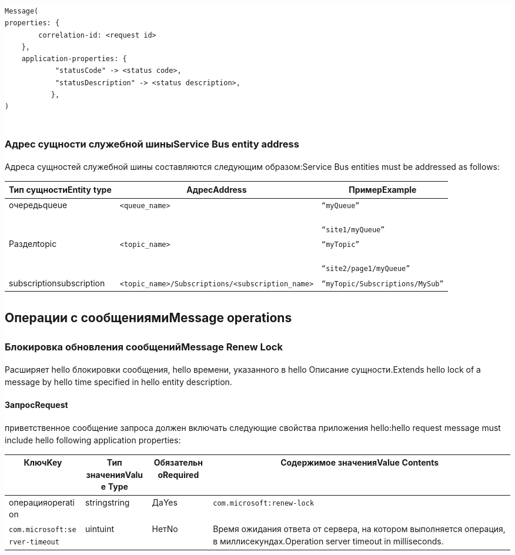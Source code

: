 ```  
Message(  
properties: {     
        correlation-id: <request id>  
    },  
    application-properties: {  
            "statusCode" -> <status code>,  
            "statusDescription" -> <status description>,  
           },         
)  
  
```  
  
### <a name="service-bus-entity-address"></a><span data-ttu-id="717ba-124">Адрес сущности служебной шины</span><span class="sxs-lookup"><span data-stu-id="717ba-124">Service Bus entity address</span></span>  

<span data-ttu-id="717ba-125">Адреса сущностей служебной шины составляются следующим образом:</span><span class="sxs-lookup"><span data-stu-id="717ba-125">Service Bus entities must be addressed as follows:</span></span>  
  
|<span data-ttu-id="717ba-126">Тип сущности</span><span class="sxs-lookup"><span data-stu-id="717ba-126">Entity type</span></span>|<span data-ttu-id="717ba-127">Адрес</span><span class="sxs-lookup"><span data-stu-id="717ba-127">Address</span></span>|<span data-ttu-id="717ba-128">Пример</span><span class="sxs-lookup"><span data-stu-id="717ba-128">Example</span></span>|  
|-----------------|-------------|-------------|  
|<span data-ttu-id="717ba-129">очередь</span><span class="sxs-lookup"><span data-stu-id="717ba-129">queue</span></span>|`<queue_name>`|`“myQueue”`<br /><br /> `“site1/myQueue”`|  
|<span data-ttu-id="717ba-130">Раздел</span><span class="sxs-lookup"><span data-stu-id="717ba-130">topic</span></span>|`<topic_name>`|`“myTopic”`<br /><br /> `“site2/page1/myQueue”`|  
|<span data-ttu-id="717ba-131">subscription</span><span class="sxs-lookup"><span data-stu-id="717ba-131">subscription</span></span>|`<topic_name>/Subscriptions/<subscription_name>`|`“myTopic/Subscriptions/MySub”`|  
  
## <a name="message-operations"></a><span data-ttu-id="717ba-132">Операции с сообщениями</span><span class="sxs-lookup"><span data-stu-id="717ba-132">Message operations</span></span>  
  
### <a name="message-renew-lock"></a><span data-ttu-id="717ba-133">Блокировка обновления сообщений</span><span class="sxs-lookup"><span data-stu-id="717ba-133">Message Renew Lock</span></span>  

<span data-ttu-id="717ba-134">Расширяет hello блокировки сообщения, hello времени, указанного в hello Описание сущности.</span><span class="sxs-lookup"><span data-stu-id="717ba-134">Extends hello lock of a message by hello time specified in hello entity description.</span></span>  
  
#### <a name="request"></a><span data-ttu-id="717ba-135">Запрос</span><span class="sxs-lookup"><span data-stu-id="717ba-135">Request</span></span>  

<span data-ttu-id="717ba-136">приветственное сообщение запроса должен включать следующие свойства приложения hello:</span><span class="sxs-lookup"><span data-stu-id="717ba-136">hello request message must include hello following application properties:</span></span>  
  
|<span data-ttu-id="717ba-137">Ключ</span><span class="sxs-lookup"><span data-stu-id="717ba-137">Key</span></span>|<span data-ttu-id="717ba-138">Тип значения</span><span class="sxs-lookup"><span data-stu-id="717ba-138">Value Type</span></span>|<span data-ttu-id="717ba-139">Обязательно</span><span class="sxs-lookup"><span data-stu-id="717ba-139">Required</span></span>|<span data-ttu-id="717ba-140">Содержимое значения</span><span class="sxs-lookup"><span data-stu-id="717ba-140">Value Contents</span></span>|  
|---------|----------------|--------------|--------------------|  
|<span data-ttu-id="717ba-141">операция</span><span class="sxs-lookup"><span data-stu-id="717ba-141">operation</span></span>|<span data-ttu-id="717ba-142">string</span><span class="sxs-lookup"><span data-stu-id="717ba-142">string</span></span>|<span data-ttu-id="717ba-143">Да</span><span class="sxs-lookup"><span data-stu-id="717ba-143">Yes</span></span>|`com.microsoft:renew-lock`|  
|`com.microsoft:server-timeout`|<span data-ttu-id="717ba-144">uint</span><span class="sxs-lookup"><span data-stu-id="717ba-144">uint</span></span>|<span data-ttu-id="717ba-145">Нет</span><span class="sxs-lookup"><span data-stu-id="717ba-145">No</span></span>|<span data-ttu-id="717ba-146">Время ожидания ответа от сервера, на котором выполняется операция, в миллисекундах.</span><span class="sxs-lookup"><span data-stu-id="717ba-146">Operation server timeout in milliseconds.</span></span>|  
  